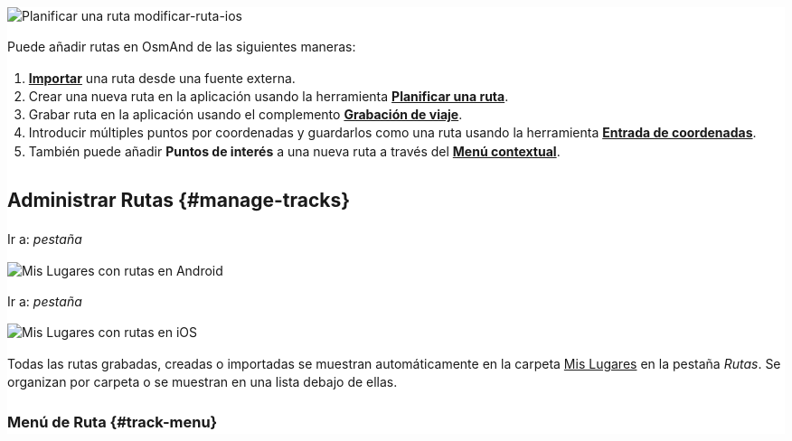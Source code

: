</TabItem>

<TabItem value="ios" label="iOS">

![Planificar una ruta modificar-ruta-ios](@site/static/img/plan-route/plan-route-modify-track-ios.png)

</TabItem>

</Tabs>

Puede añadir rutas en OsmAnd de las siguientes maneras:

1. **[Importar](./manage-tracks.md#import--export-track)** una ruta desde una fuente externa.
2. Crear una nueva ruta en la aplicación usando la herramienta **[Planificar una ruta](../../plan-route/create-route.md)**.
3. Grabar ruta en la aplicación usando el complemento **[Grabación de viaje](../../plugins/trip-recording.md)**.
4. Introducir múltiples puntos por coordenadas y guardarlos como una ruta usando la herramienta **[Entrada de coordenadas](../../plan-route/coordinate-input.md)**.
5. También puede añadir **Puntos de interés** a una nueva ruta a través del **[Menú contextual](../../map/map-context-menu.md#-add--edit-track-waypoint--add--edit-track-waypoint)**.


## Administrar Rutas {#manage-tracks}

<Tabs groupId="operating-systems" queryString="current-os">

<TabItem value="android" label="Android">

Ir a: *<Translate android="true" ids="shared_string_menu,shared_string_my_places,shared_string_gpx_files"/> pestaña*

![Mis Lugares con rutas en Android](@site/static/img/personal/tracks/view_all_tracks_andr.png)

</TabItem>

<TabItem value="ios" label="iOS">

Ir a: *<Translate ios="true" ids="shared_string_menu,shared_string_my_places,shared_string_gpx_tracks"/> pestaña*

![Mis Lugares con rutas en iOS](@site/static/img/personal/tracks/my_places_tracks_menu_1_ios.png)

</TabItem>

</Tabs>

Todas las rutas grabadas, creadas o importadas se muestran automáticamente en la carpeta [Mis Lugares](../../personal/myplaces.md) en la pestaña *Rutas*. Se organizan por carpeta o se muestran en una lista debajo de ellas.


### Menú de Ruta {#track-menu}

<Tabs groupId="operating-systems" queryString="current-os">

<TabItem value="android" label="Android">
